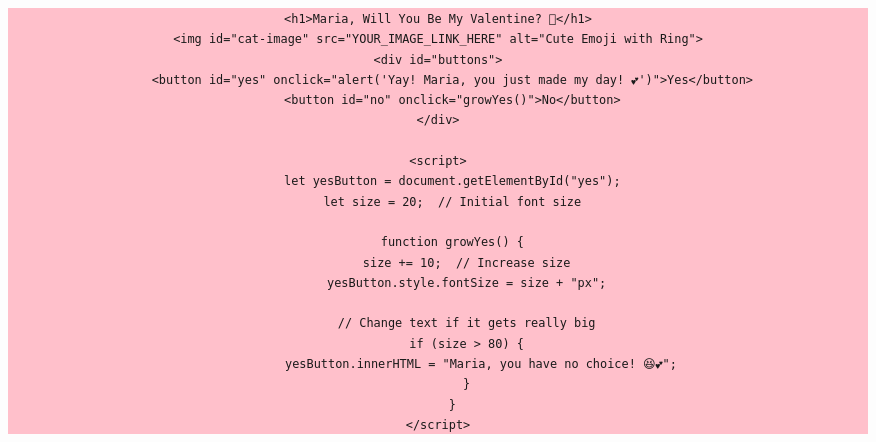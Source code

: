 <!DOCTYPE html>
<html lang="en">
<head>
    <meta charset="UTF-8">
    <meta name="viewport" content="width=device-width, initial-scale=1.0">
    <title>Maria, Will You Be My Valentine?</title>
    <style>
        body {
            text-align: center;
            font-family: Arial, sans-serif;
            background-color: pink;
        }
        h1 {
            color: red;
        }
        #buttons {
            margin-top: 20px;
        }
        button {
            font-size: 20px;
            padding: 10px 20px;
            margin: 10px;
            cursor: pointer;
        }
        #yes {
            background-color: lightgreen;
            border: none;
        }
        #no {
            background-color: lightcoral;
            border: none;
        }
        #cat-image {
            width: 250px;
            margin-top: 20px;
        }
    </style>
</head>
<body>

    <h1>Maria, Will You Be My Valentine? 💖</h1>
    <img id="cat-image" src="YOUR_IMAGE_LINK_HERE" alt="Cute Emoji with Ring">
    <div id="buttons">
        <button id="yes" onclick="alert('Yay! Maria, you just made my day! 💕')">Yes</button>
        <button id="no" onclick="growYes()">No</button>
    </div>

    <script>
        let yesButton = document.getElementById("yes");
        let size = 20;  // Initial font size

        function growYes() {
            size += 10;  // Increase size
            yesButton.style.fontSize = size + "px";

            // Change text if it gets really big
            if (size > 80) {
                yesButton.innerHTML = "Maria, you have no choice! 😆💕";
            }
        }
    </script>

</body>
</html>
